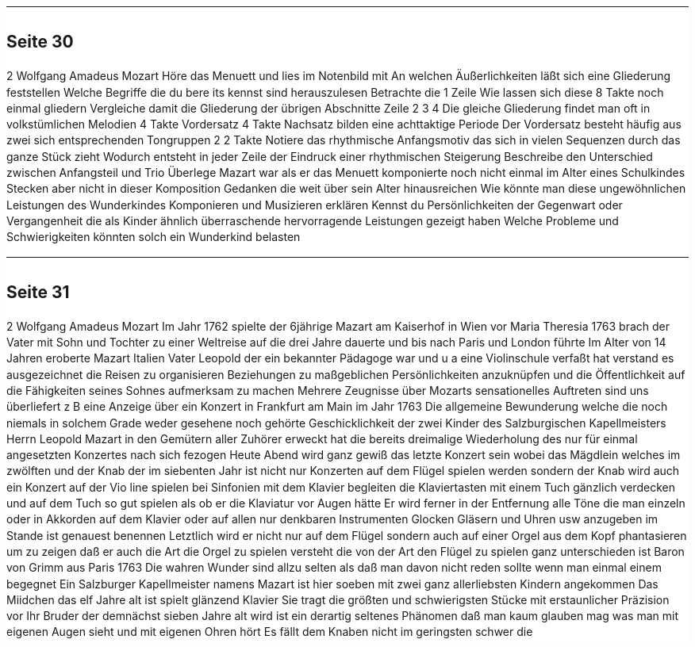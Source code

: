 ------------------------------------------------------------------------

## Seite 30

2 Wolfgang Amadeus Mozart Höre das Menuett und lies im Notenbild mit An
welchen Äußerlichkeiten läßt sich eine Gliederung feststellen Welche
Begriffe die du bere its kennst sind herauszulesen Betrachte die 1 Zeile
Wie lassen sich diese 8 Takte noch einmal gliedern Vergleiche damit die
Gliederung der übrigen Abschnitte Zeile 2 3 4 Die gleiche Gliederung
findet man oft in volkstümlichen Melodien 4 Takte Vordersatz 4 Takte
Nachsatz bilden eine achttaktige Periode Der Vordersatz besteht häufig
aus zwei sich entsprechenden Tongruppen 2 2 Takte Notiere das
rhythmische Anfangsmotiv das sich in vielen Sequenzen durch das ganze
Stück zieht Wodurch entsteht in jeder Zeile der Eindruck einer
rhythmischen Steigerung Beschreibe den Unterschied zwischen Anfangsteil
und Trio Überlege Mazart war als er das Menuett komponierte noch nicht
einmal im Alter eines Schulkindes Stecken aber nicht in dieser
Komposition Gedanken die weit über sein Alter hinausreichen Wie könnte
man diese ungewöhnlichen Leistungen des Wunderkindes Komponieren und
Musizieren erklären Kennst du Persönlichkeiten der Gegenwart oder
Vergangenheit die als Kinder ähnlich überraschende hervorragende
Leistungen gezeigt haben Welche Probleme und Schwierigkeiten könnten
solch ein Wunderkind belasten

------------------------------------------------------------------------

## Seite 31

2 Wolfgang Amadeus Mozart Im Jahr 1762 spielte der 6jährige Mazart am
Kaiserhof in Wien vor Maria Theresia 1763 brach der Vater mit Sohn und
Tochter zu einer Weltreise auf die drei Jahre dauerte und bis nach Paris
und London führte Im Alter von 14 Jahren eroberte Mazart Italien Vater
Leopold der ein bekannter Pädagoge war und u a eine Violinschule verfaßt
hat verstand es ausgezeichnet die Reisen zu organisieren Beziehungen zu
maßgeblichen Persönlichkeiten anzuknüpfen und die Öffentlichkeit auf die
Fähigkeiten seines Sohnes aufmerksam zu machen Mehrere Zeugnisse über
Mozarts sensationelles Auftreten sind uns überliefert z B eine Anzeige
über ein Konzert in Frankfurt am Main im Jahr 1763 Die allgemeine
Bewunderung welche die noch niemals in solchem Grade weder gesehene noch
gehörte Geschicklichkeit der zwei Kinder des Salzburgischen
Kapellmeisters Herrn Leopold Mazart in den Gemütern aller Zuhörer
erweckt hat die bereits dreimalige Wiederholung des nur für einmal
angesetzten Konzertes nach sich fezogen Heute Abend wird ganz gewiß das
letzte Konzert sein wobei das Mägdlein welches im zwölften und der Knab
der im siebenten Jahr ist nicht nur Konzerten auf dem Flügel spielen
werden sondern der Knab wird auch ein Konzert auf der Vio line spielen
bei Sinfonien mit dem Klavier begleiten die Klaviertasten mit einem Tuch
gänzlich verdecken und auf dem Tuch so gut spielen als ob er die
Klaviatur vor Augen hätte Er wird ferner in der Entfernung alle Töne die
man einzeln oder in Akkorden auf dem Klavier oder auf allen nur
denkbaren Instrumenten Glocken Gläsern und Uhren usw anzugeben im Stande
ist genauest benennen Letztlich wird er nicht nur auf dem Flügel sondern
auch auf einer Orgel aus dem Kopf phantasieren um zu zeigen daß er auch
die Art die Orgel zu spielen versteht die von der Art den Flügel zu
spielen ganz unterschieden ist Baron von Grimm aus Paris 1763 Die wahren
Wunder sind allzu selten als daß man davon nicht reden sollte wenn man
einmal einem begegnet Ein Salzburger Kapellmeister namens Mazart ist
hier soeben mit zwei ganz allerliebsten Kindern angekommen Das Miidchen
das elf Jahre alt ist spielt glänzend Klavier Sie tragt die größten und
schwierigsten Stücke mit erstaunlicher Präzision vor Ihr Bruder der
demnächst sieben Jahre alt wird ist ein derartig seltenes Phänomen daß
man kaum glauben mag was man mit eigenen Augen sieht und mit eigenen
Ohren hört Es fällt dem Knaben nicht im geringsten schwer die